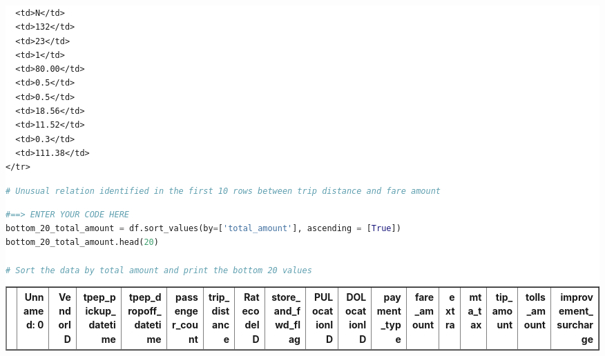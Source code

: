       <td>N</td>
      <td>132</td>
      <td>23</td>
      <td>1</td>
      <td>80.00</td>
      <td>0.5</td>
      <td>0.5</td>
      <td>18.56</td>
      <td>11.52</td>
      <td>0.3</td>
      <td>111.38</td>
    </tr>
  </tbody>
</table>
</div>




```python
# Unusual relation identified in the first 10 rows between trip distance and fare amount
```


```python
#==> ENTER YOUR CODE HERE
bottom_20_total_amount = df.sort_values(by=['total_amount'], ascending = [True])
bottom_20_total_amount.head(20)

# Sort the data by total amount and print the bottom 20 values
```




<div>
<style scoped>
    .dataframe tbody tr th:only-of-type {
        vertical-align: middle;
    }

    .dataframe tbody tr th {
        vertical-align: top;
    }

    .dataframe thead th {
        text-align: right;
    }
</style>
<table border="1" class="dataframe">
  <thead>
    <tr style="text-align: right;">
      <th></th>
      <th>Unnamed: 0</th>
      <th>VendorID</th>
      <th>tpep_pickup_datetime</th>
      <th>tpep_dropoff_datetime</th>
      <th>passenger_count</th>
      <th>trip_distance</th>
      <th>RatecodeID</th>
      <th>store_and_fwd_flag</th>
      <th>PULocationID</th>
      <th>DOLocationID</th>
      <th>payment_type</th>
      <th>fare_amount</th>
      <th>extra</th>
      <th>mta_tax</th>
      <th>tip_amount</th>
      <th>tolls_amount</th>
      <th>improvement_surcharge</th>